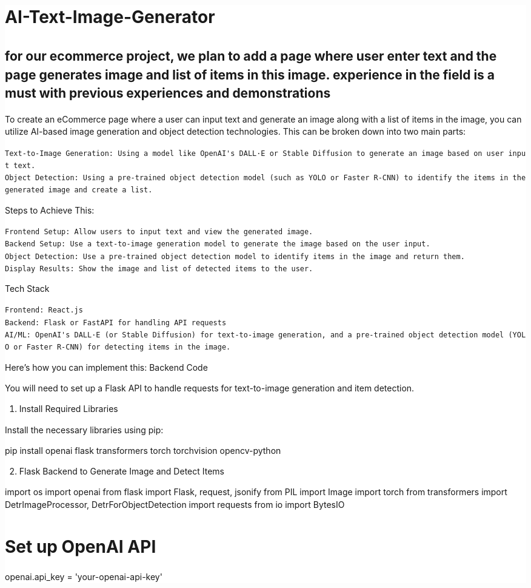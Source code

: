 # AI-Text-Image-Generator
for our ecommerce project, we plan to add a page where user enter text and the page generates image and list of items in this image. experience in the field is a must with previous experiences and demonstrations
---------------
To create an eCommerce page where a user can input text and generate an image along with a list of items in the image, you can utilize AI-based image generation and object detection technologies. This can be broken down into two main parts:

    Text-to-Image Generation: Using a model like OpenAI's DALL·E or Stable Diffusion to generate an image based on user input text.
    Object Detection: Using a pre-trained object detection model (such as YOLO or Faster R-CNN) to identify the items in the generated image and create a list.

Steps to Achieve This:

    Frontend Setup: Allow users to input text and view the generated image.
    Backend Setup: Use a text-to-image generation model to generate the image based on the user input.
    Object Detection: Use a pre-trained object detection model to identify items in the image and return them.
    Display Results: Show the image and list of detected items to the user.

Tech Stack

    Frontend: React.js
    Backend: Flask or FastAPI for handling API requests
    AI/ML: OpenAI's DALL·E (or Stable Diffusion) for text-to-image generation, and a pre-trained object detection model (YOLO or Faster R-CNN) for detecting items in the image.

Here’s how you can implement this:
Backend Code

You will need to set up a Flask API to handle requests for text-to-image generation and item detection.
1. Install Required Libraries

Install the necessary libraries using pip:

pip install openai flask transformers torch torchvision opencv-python

2. Flask Backend to Generate Image and Detect Items

import os
import openai
from flask import Flask, request, jsonify
from PIL import Image
import torch
from transformers import DetrImageProcessor, DetrForObjectDetection
import requests
from io import BytesIO

# Set up OpenAI API
openai.api_key = 'your-openai-api-key'
